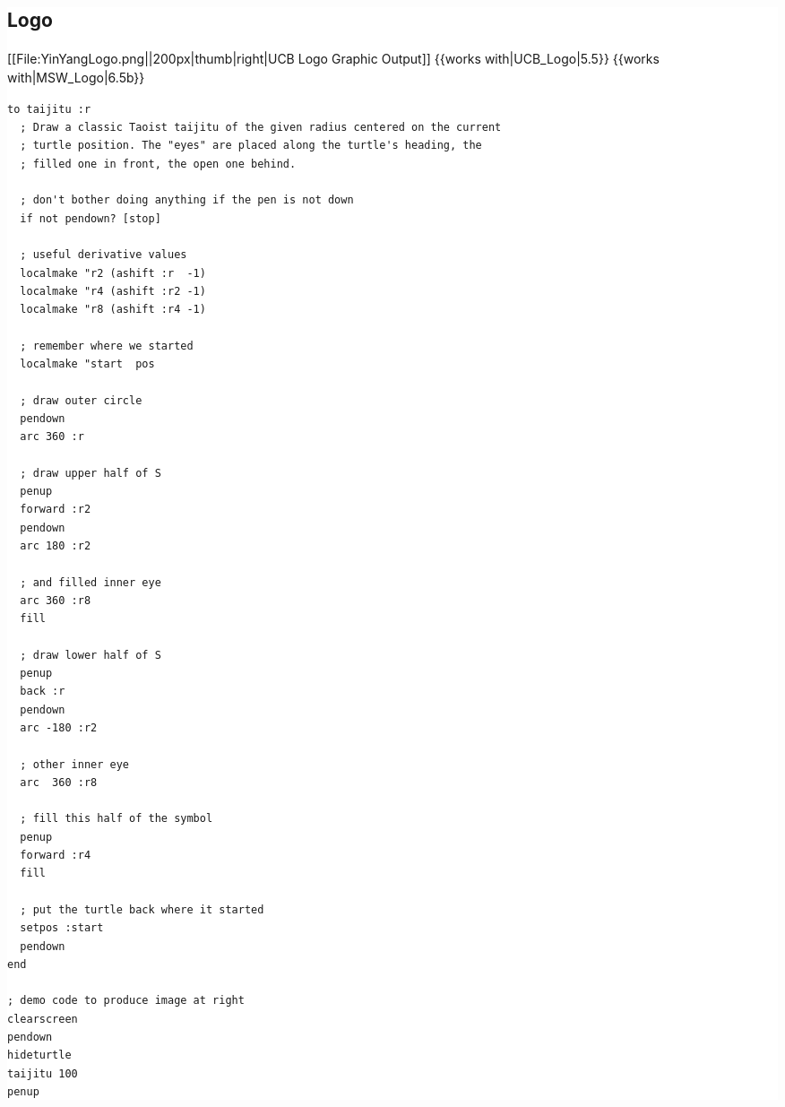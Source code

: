 

## Logo

[[File:YinYangLogo.png||200px|thumb|right|UCB Logo Graphic Output]]
{{works with|UCB_Logo|5.5}}
{{works with|MSW_Logo|6.5b}}


```logo
to taijitu :r 
  ; Draw a classic Taoist taijitu of the given radius centered on the current
  ; turtle position. The "eyes" are placed along the turtle's heading, the
  ; filled one in front, the open one behind.
 
  ; don't bother doing anything if the pen is not down
  if not pendown? [stop]
 
  ; useful derivative values
  localmake "r2 (ashift :r  -1)
  localmake "r4 (ashift :r2 -1)
  localmake "r8 (ashift :r4 -1)
 
  ; remember where we started
  localmake "start  pos
 
  ; draw outer circle
  pendown
  arc 360 :r
 
  ; draw upper half of S
  penup
  forward :r2
  pendown
  arc 180 :r2
 
  ; and filled inner eye
  arc 360 :r8
  fill
 
  ; draw lower half of S
  penup
  back :r
  pendown
  arc -180 :r2
 
  ; other inner eye
  arc  360 :r8
 
  ; fill this half of the symbol 
  penup
  forward :r4
  fill
 
  ; put the turtle back where it started
  setpos :start
  pendown
end
 
; demo code to produce image at right
clearscreen
pendown
hideturtle
taijitu 100
penup
```